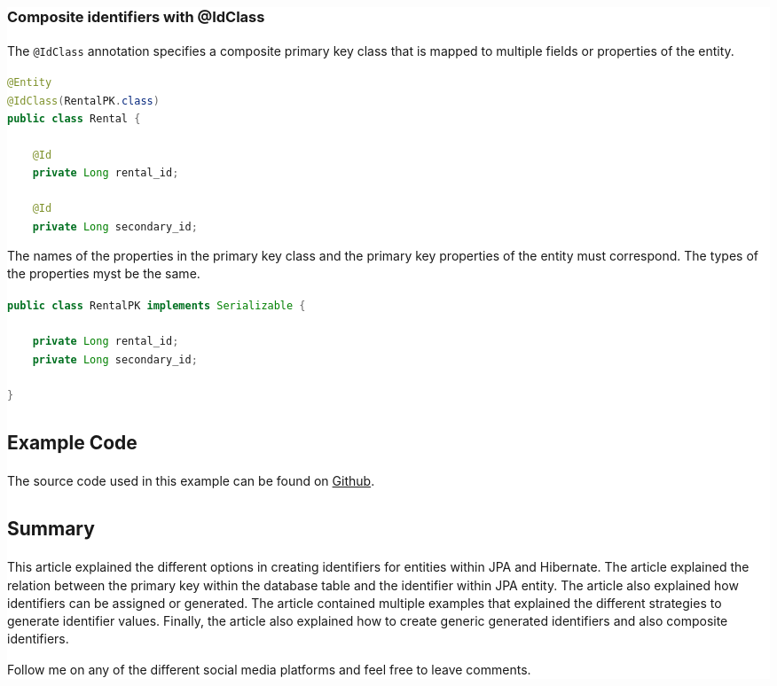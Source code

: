 ### Composite identifiers with @IdClass
The `@IdClass` annotation specifies a composite primary key class that is mapped to multiple fields or properties of the
entity.

```java
@Entity
@IdClass(RentalPK.class)
public class Rental {

    @Id
    private Long rental_id;

    @Id
    private Long secondary_id;
```

The names of the properties in the primary key class and the primary key properties of the entity must correspond. The 
types of the  properties myst be the same.

```java
public class RentalPK implements Serializable {

    private Long rental_id;
    private Long secondary_id;

}
```


## Example Code
The source code used in this example can be found on [Github](https://github.com/javanibble/spring-data-examples/tree/master/spring-data-jpa/jpa-identifiers-basic-example).

## Summary
This article explained the different options in creating identifiers for entities within JPA and Hibernate. The article 
explained the relation between the primary key within the database table and the identifier within JPA entity. The 
article also explained how identifiers can be assigned or generated. The article contained multiple examples that 
explained the different strategies to generate identifier values. Finally, the article also explained how to create 
generic generated identifiers and also composite identifiers.

Follow me on any of the different social media platforms and feel free to leave comments.

